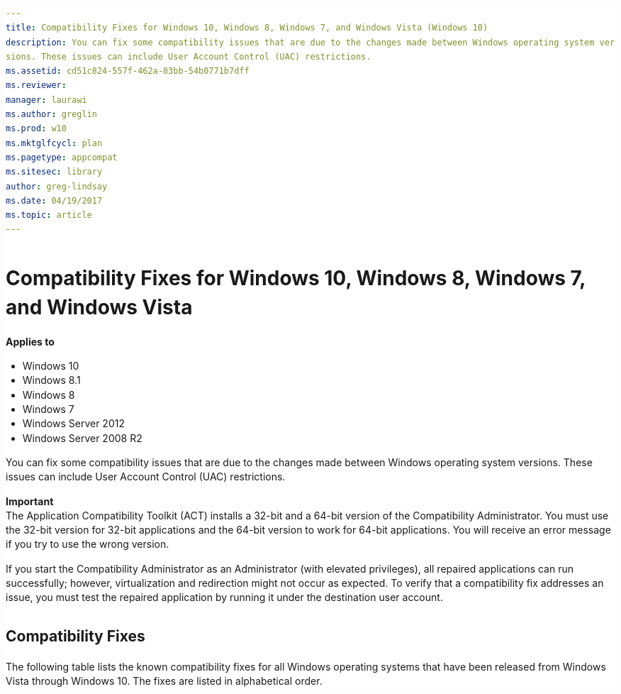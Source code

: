 ```yaml
---
title: Compatibility Fixes for Windows 10, Windows 8, Windows 7, and Windows Vista (Windows 10)
description: You can fix some compatibility issues that are due to the changes made between Windows operating system versions. These issues can include User Account Control (UAC) restrictions.
ms.assetid: cd51c824-557f-462a-83bb-54b0771b7dff
ms.reviewer: 
manager: laurawi
ms.author: greglin
ms.prod: w10
ms.mktglfcycl: plan
ms.pagetype: appcompat
ms.sitesec: library
author: greg-lindsay
ms.date: 04/19/2017
ms.topic: article
---
```


# Compatibility Fixes for Windows 10, Windows 8, Windows 7, and Windows Vista


**Applies to**

-   Windows 10
-   Windows 8.1
-   Windows 8
-   Windows 7
-   Windows Server 2012
-   Windows Server 2008 R2

You can fix some compatibility issues that are due to the changes made between Windows operating system versions. These issues can include User Account Control (UAC) restrictions.

**Important**  
The Application Compatibility Toolkit (ACT) installs a 32-bit and a 64-bit version of the Compatibility Administrator. You must use the 32-bit version for 32-bit applications and the 64-bit version to work for 64-bit applications. You will receive an error message if you try to use the wrong version.

If you start the Compatibility Administrator as an Administrator (with elevated privileges), all repaired applications can run successfully; however, virtualization and redirection might not occur as expected. To verify that a compatibility fix addresses an issue, you must test the repaired application by running it under the destination user account.



## Compatibility Fixes


The following table lists the known compatibility fixes for all Windows operating systems that have been released from Windows Vista through Windows 10. The fixes are listed in alphabetical order.
